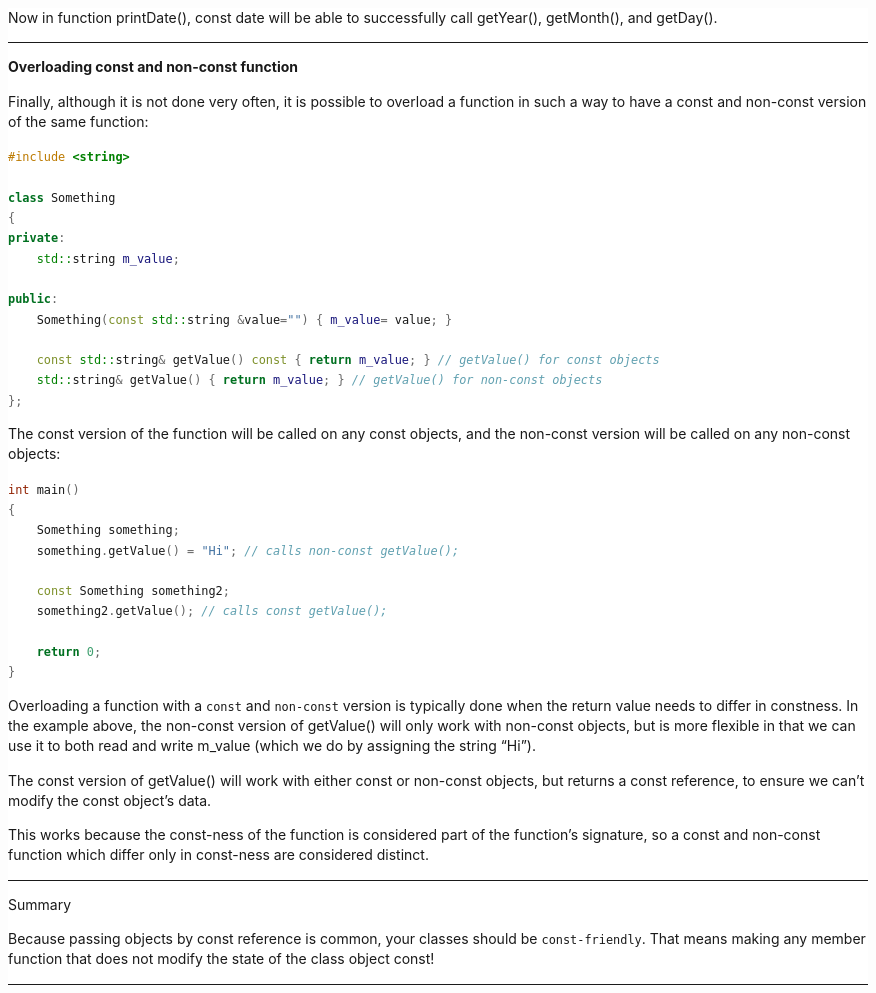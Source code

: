 Now in function printDate(), const date will be able to successfully call getYear(), getMonth(), and getDay().

---

**Overloading const and non-const function**

Finally, although it is not done very often, it is possible to overload a function in such a way to have a const and non-const version of the same function:

```c++
#include <string>
 
class Something
{
private:
    std::string m_value;
 
public:
    Something(const std::string &value="") { m_value= value; }
 
    const std::string& getValue() const { return m_value; } // getValue() for const objects
    std::string& getValue() { return m_value; } // getValue() for non-const objects
};
```

The const version of the function will be called on any const objects, and the non-const version will be called on any non-const objects:

```c++
int main()
{
    Something something;
    something.getValue() = "Hi"; // calls non-const getValue();
 
    const Something something2;
    something2.getValue(); // calls const getValue();
 
    return 0;
}
```

Overloading a function with a `const` and `non-const` version is typically done when the return value needs to differ in constness. In the example above, the non-const version of getValue() will only work with non-const objects, but is more flexible in that we can use it to both read and write m_value (which we do by assigning the string “Hi”).

The const version of getValue() will work with either const or non-const objects, but returns a const reference, to ensure we can’t modify the const object’s data.

This works because the const-ness of the function is considered part of the function’s signature, so a const and non-const function which differ only in const-ness are considered distinct.


---

Summary

Because passing objects by const reference is common, your classes should be `const-friendly`. 
That means making any member function that does not modify the state of the class object const!


---
